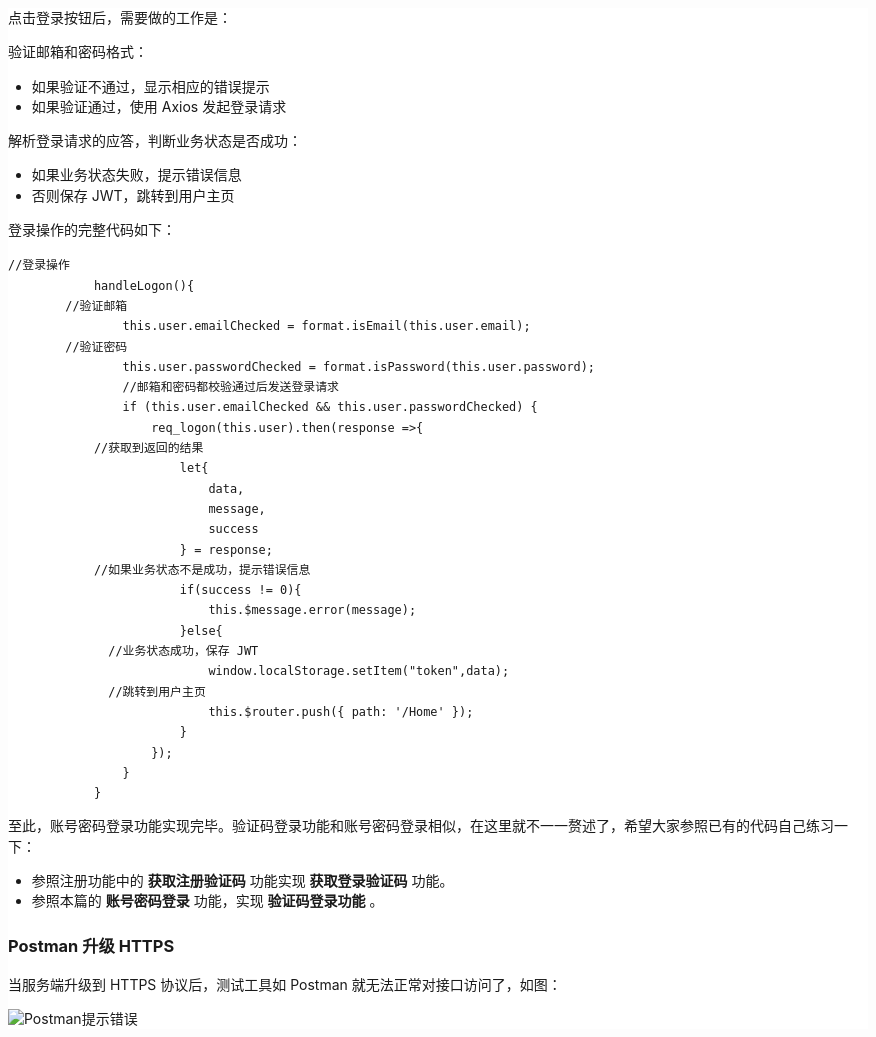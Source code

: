 
点击登录按钮后，需要做的工作是：

验证邮箱和密码格式：

  * 如果验证不通过，显示相应的错误提示
  * 如果验证通过，使用 Axios 发起登录请求

解析登录请求的应答，判断业务状态是否成功：

  * 如果业务状态失败，提示错误信息
  * 否则保存 JWT，跳转到用户主页

登录操作的完整代码如下：

    
    
    //登录操作
                handleLogon(){
            //验证邮箱
                    this.user.emailChecked = format.isEmail(this.user.email);
            //验证密码
                    this.user.passwordChecked = format.isPassword(this.user.password);
                    //邮箱和密码都校验通过后发送登录请求
                    if (this.user.emailChecked && this.user.passwordChecked) {
                        req_logon(this.user).then(response =>{
                //获取到返回的结果
                            let{
                                data,
                                message,
                                success
                            } = response;
                //如果业务状态不是成功，提示错误信息
                            if(success != 0){
                                this.$message.error(message);
                            }else{
                  //业务状态成功，保存 JWT
                                window.localStorage.setItem("token",data);
                  //跳转到用户主页
                                this.$router.push({ path: '/Home' });
                            }
                        });
                    }
                }
    

至此，账号密码登录功能实现完毕。验证码登录功能和账号密码登录相似，在这里就不一一赘述了，希望大家参照已有的代码自己练习一下：

  * 参照注册功能中的 **获取注册验证码** 功能实现 **获取登录验证码** 功能。
  * 参照本篇的 **账号密码登录** 功能，实现 **验证码登录功能** 。

### Postman 升级 HTTPS

当服务端升级到 HTTPS 协议后，测试工具如 Postman 就无法正常对接口访问了，如图：

![Postman提示错误](https://images.gitbook.cn/19ae5150-72ab-11ea-9d30-373ba420c527)
